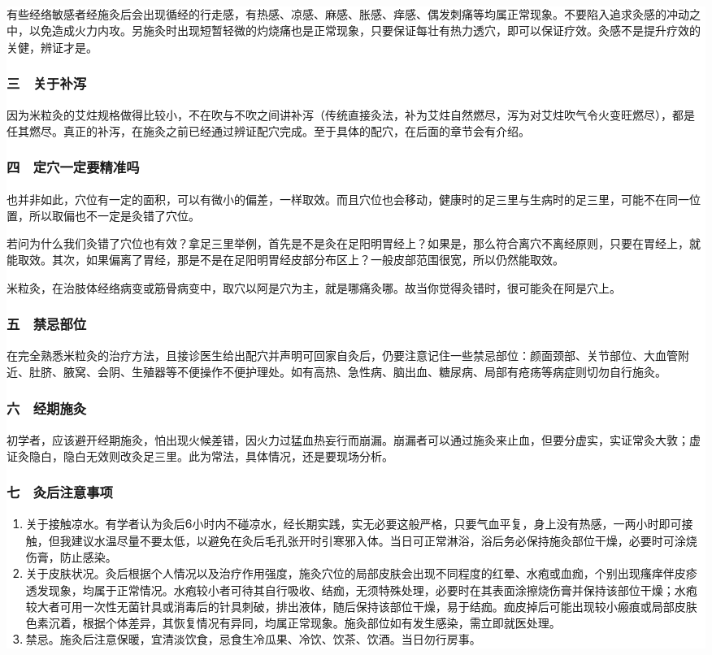 有些经络敏感者经施灸后会出现循经的行走感，有热感、凉感、麻感、胀感、痒感、偶发刺痛等均属正常现象。不要陷入追求灸感的冲动之中，以免造成火力内攻。另施灸时出现短暂轻微的灼烧痛也是正常现象，只要保证每壮有热力透穴，即可以保证疗效。灸感不是提升疗效的关健，辨证才是。

### 三　关于补泻

因为米粒灸的艾炷规格做得比较小，不在吹与不吹之间讲补泻（传统直接灸法，补为艾炷自然燃尽，泻为对艾炷吹气令火变旺燃尽），都是任其燃尽。真正的补泻，在施灸之前已经通过辨证配穴完成。至于具体的配穴，在后面的章节会有介绍。

### 四　定穴一定要精准吗

也并非如此，穴位有一定的面积，可以有微小的偏差，一样取效。而且穴位也会移动，健康时的足三里与生病时的足三里，可能不在同一位置，所以取偏也不一定是灸错了穴位。

若问为什么我们灸错了穴位也有效？拿足三里举例，首先是不是灸在足阳明胃经上？如果是，那么符合离穴不离经原则，只要在胃经上，就能取效。其次，如果偏离了胃经，那是不是在足阳明胃经皮部分布区上？一般皮部范围很宽，所以仍然能取效。

米粒灸，在治肢体经络病变或筋骨病变中，取穴以阿是穴为主，就是哪痛灸哪。故当你觉得灸错时，很可能灸在阿是穴上。

### 五　禁忌部位

在完全熟悉米粒灸的治疗方法，且接诊医生给出配穴并声明可回家自灸后，仍要注意记住一些禁忌部位：颜面颈部、关节部位、大血管附近、肚脐、腋窝、会阴、生殖器等不便操作不便护理处。如有高热、急性病、脑出血、糖尿病、局部有疮疡等病症则切勿自行施灸。

### 六　经期施灸

初学者，应该避开经期施灸，怕出现火候差错，因火力过猛血热妄行而崩漏。崩漏者可以通过施灸来止血，但要分虚实，实证常灸大敦；虚证灸隐白，隐白无效则改灸足三里。此为常法，具体情况，还是要现场分析。

### 七　灸后注意事项

1. 关于接触凉水。有学者认为灸后6小时内不碰凉水，经长期实践，实无必要这般严格，只要气血平复，身上没有热感，一两小时即可接触，但我建议水温尽量不要太低，以避免在灸后毛孔张开时引寒邪入体。当日可正常淋浴，浴后务必保持施灸部位干燥，必要时可涂烧伤膏，防止感染。
2. 关于皮肤状况。灸后根据个人情况以及治疗作用强度，施灸穴位的局部皮肤会出现不同程度的红晕、水疱或血痂，个别出现瘙痒伴皮疹透发现象，均属于正常情况。水疱较小者可待其自行吸收、结痂，无须特殊处理，必要时在其表面涂擦烧伤膏并保持该部位干燥；水疱较大者可用一次性无菌针具或消毒后的针具刺破，排出液体，随后保持该部位干燥，易于结痂。痂皮掉后可能出现较小瘢痕或局部皮肤色素沉着，根据个体差异，其恢复情况有异同，均属正常现象。施灸部位如有发生感染，需立即就医处理。
3. 禁忌。施灸后注意保暖，宜清淡饮食，忌食生冷瓜果、冷饮、饮茶、饮酒。当日勿行房事。